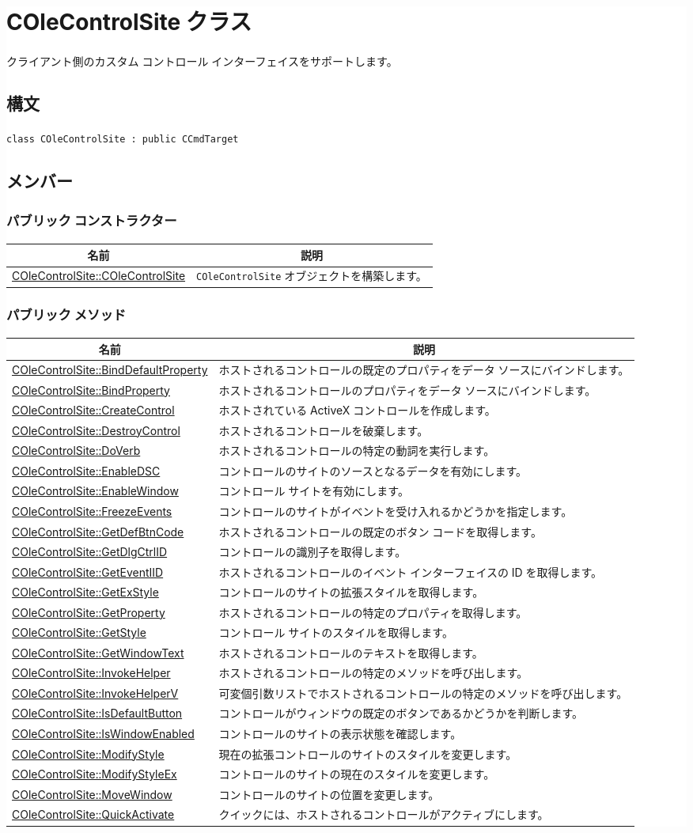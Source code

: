 # <a name="colecontrolsite-class"></a>COleControlSite クラス

クライアント側のカスタム コントロール インターフェイスをサポートします。

## <a name="syntax"></a>構文

```
class COleControlSite : public CCmdTarget
```

## <a name="members"></a>メンバー

### <a name="public-constructors"></a>パブリック コンストラクター

|名前|説明|
|----------|-----------------|
|[COleControlSite::COleControlSite](#colecontrolsite)|`COleControlSite` オブジェクトを構築します。|

### <a name="public-methods"></a>パブリック メソッド

|名前|説明|
|----------|-----------------|
|[COleControlSite::BindDefaultProperty](#binddefaultproperty)|ホストされるコントロールの既定のプロパティをデータ ソースにバインドします。|
|[COleControlSite::BindProperty](#bindproperty)|ホストされるコントロールのプロパティをデータ ソースにバインドします。|
|[COleControlSite::CreateControl](#createcontrol)|ホストされている ActiveX コントロールを作成します。|
|[COleControlSite::DestroyControl](#destroycontrol)|ホストされるコントロールを破棄します。|
|[COleControlSite::DoVerb](#doverb)|ホストされるコントロールの特定の動詞を実行します。|
|[COleControlSite::EnableDSC](#enabledsc)|コントロールのサイトのソースとなるデータを有効にします。|
|[COleControlSite::EnableWindow](#enablewindow)|コントロール サイトを有効にします。|
|[COleControlSite::FreezeEvents](#freezeevents)|コントロールのサイトがイベントを受け入れるかどうかを指定します。|
|[COleControlSite::GetDefBtnCode](#getdefbtncode)|ホストされるコントロールの既定のボタン コードを取得します。|
|[COleControlSite::GetDlgCtrlID](#getdlgctrlid)|コントロールの識別子を取得します。|
|[COleControlSite::GetEventIID](#geteventiid)|ホストされるコントロールのイベント インターフェイスの ID を取得します。|
|[COleControlSite::GetExStyle](#getexstyle)|コントロールのサイトの拡張スタイルを取得します。|
|[COleControlSite::GetProperty](#getproperty)|ホストされるコントロールの特定のプロパティを取得します。|
|[COleControlSite::GetStyle](#getstyle)|コントロール サイトのスタイルを取得します。|
|[COleControlSite::GetWindowText](#getwindowtext)|ホストされるコントロールのテキストを取得します。|
|[COleControlSite::InvokeHelper](#invokehelper)|ホストされるコントロールの特定のメソッドを呼び出します。|
|[COleControlSite::InvokeHelperV](#invokehelperv)|可変個引数リストでホストされるコントロールの特定のメソッドを呼び出します。|
|[COleControlSite::IsDefaultButton](#isdefaultbutton)|コントロールがウィンドウの既定のボタンであるかどうかを判断します。|
|[COleControlSite::IsWindowEnabled](#iswindowenabled)|コントロールのサイトの表示状態を確認します。|
|[COleControlSite::ModifyStyle](#modifystyle)|現在の拡張コントロールのサイトのスタイルを変更します。|
|[COleControlSite::ModifyStyleEx](#modifystyleex)|コントロールのサイトの現在のスタイルを変更します。|
|[COleControlSite::MoveWindow](#movewindow)|コントロールのサイトの位置を変更します。|
|[COleControlSite::QuickActivate](#quickactivate)|クイックには、ホストされるコントロールがアクティブにします。|